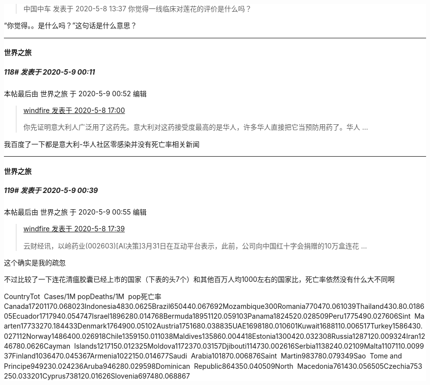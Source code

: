 

<blockquote>中国中车 发表于 2020-5-8 13:37
你觉得一线临床对莲花的评价是什么吗？</blockquote>
“你觉得。。是什么吗？”这句话是什么意思？







*****

####  世界之旅  
##### 118#       发表于 2020-5-9 00:11



 本帖最后由 世界之旅 于 2020-5-9 00:52 编辑 
<blockquote><a href="httphttps://bbs.saraba1st.com/2b/forum.php?mod=redirect&amp;goto=findpost&amp;pid=47346214&amp;ptid=1933432" target="_blank">windfire 发表于 2020-5-8 17:00</a>

你先证明意大利人广泛用了这药先。意大利对这药接受度最高的是华人，许多华人直接把它当预防用药了。华人 ...</blockquote>
我百度了一下都是意大利-华人社区零感染并没有死亡率相关新闻







*****

####  世界之旅  
##### 119#       发表于 2020-5-9 00:39



 本帖最后由 世界之旅 于 2020-5-9 00:55 编辑 
<blockquote><a href="httphttps://bbs.saraba1st.com/2b/forum.php?mod=redirect&amp;goto=findpost&amp;pid=47346742&amp;ptid=1933432" target="_blank">windfire 发表于 2020-5-8 17:39</a>

云财经讯，以岭药业(002603)[AI决策]3月31日在互动平台表示，此前，公司向中国红十字会捐赠的10万盒连花 ...</blockquote>
这个确实是我的疏忽


不过比较了一下连花清瘟胶囊已经上市的国家（下表的头7个）和其他百万人均1000左右的国家比，死亡率依然没有什么大不同啊

CountryTot  Cases/1M popDeaths/1M  pop死亡率Canada17201170.068023Indonesia4830.0625Brazil650440.067692Mozambique300Romania770470.061039Thailand430.80.018605Ecuador1717940.054747Israel1896280.014768Bermuda18951120.059103Panama1824520.028509Peru1775490.027606Sint  Maarten17733270.184433Denmark1764900.05102Austria1751680.038835UAE1698180.010601Kuwait1688110.006517Turkey1586430.027112Norway1486400.026918Chile1359150.011038Maldives135860.004418Estonia1300420.032308Russia1287120.009324Iran1246780.0626Cayman  Islands1217150.012325Moldova1172370.03157Djibouti114730.002616Serbia1138240.02109Malta1107110.009937Finland1036470.045367Armenia1022150.014677Saudi  Arabia101870.006876Saint  Martin983780.079349Sao  Tome and Principe949230.024236Aruba946280.029598Dominican  Republic864350.040509North  Macedonia761430.056505Czechia753250.033201Cyprus738120.01626Slovenia697480.068867






